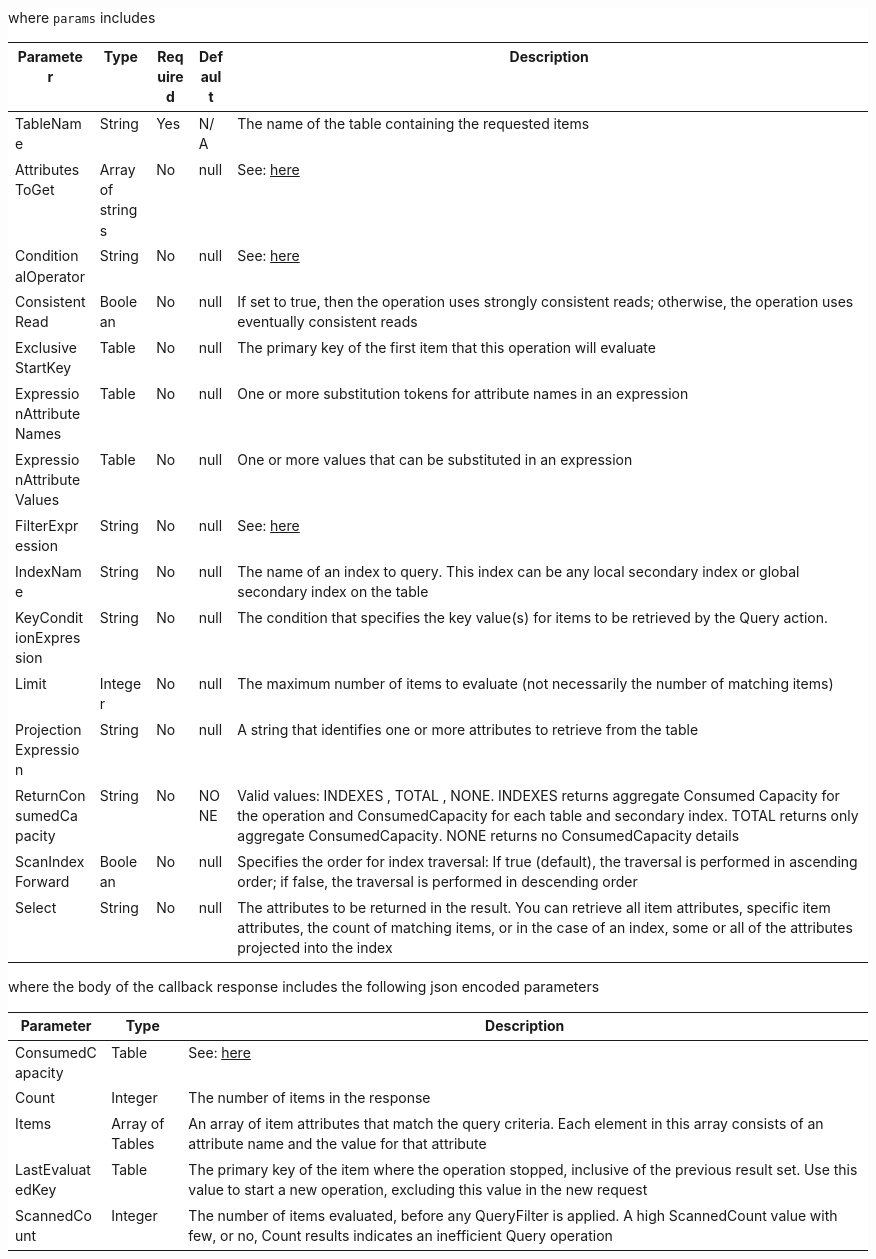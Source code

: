 where `params` includes

Parameter      	 	    	|       Type						  	      | Required | Default | Description
--------------------------- | ------------------------------------------  | -------- | ------- | ------------
TableName					| String									  | Yes		 | N/A     | The name of the table containing the requested items
AttributesToGet				| Array of strings							  | No		 | null    | See: [here](http://docs.aws.amazon.com/amazondynamodb/latest/developerguide/LegacyConditionalParameters.AttributesToGet.html)
ConditionalOperator			| String									  | No		 | null    | See: [here](http://docs.aws.amazon.com/amazondynamodb/latest/developerguide/LegacyConditionalParameters.ConditionalOperator.html)
ConsistentRead				| Boolean									  | No 		 | null    | If set to true, then the operation uses strongly consistent reads; otherwise, the operation uses eventually consistent reads
ExclusiveStartKey			| Table 									  | No 		 | null    | The primary key of the first item that this operation will evaluate
ExpressionAttributeNames	| Table										  | No		 | null    | One or more substitution tokens for attribute names in an expression
ExpressionAttributeValues	| Table	  									  | No		 | null    | One or more values that can be substituted in an expression
FilterExpression			| String									  | No		 | null    | See: [here](http://docs.aws.amazon.com/amazondynamodb/latest/developerguide/Query.html#FilteringResults)
IndexName					| String									  | No		 | null    | The name of an index to query. This index can be any local secondary index or global secondary index on the table
KeyConditionExpression		| String									  | No		 | null    | The condition that specifies the key value(s) for items to be retrieved by the Query action.
Limit						| Integer									  | No		 | null    | The maximum number of items to evaluate (not necessarily the number of matching items)
ProjectionExpression		| String									  | No		 | null    | A string that identifies one or more attributes to retrieve from the table
ReturnConsumedCapacity		| String									  | No		 | NONE    | Valid values: INDEXES , TOTAL , NONE. INDEXES returns aggregate Consumed Capacity for the operation and ConsumedCapacity for each table and secondary index. TOTAL returns only aggregate ConsumedCapacity. NONE returns no ConsumedCapacity details
ScanIndexForward			| Boolean									  | No		 | null    | Specifies the order for index traversal: If true (default), the traversal is performed in ascending order; if false, the traversal is performed in descending order
Select						| String									  | No		 | null    | The attributes to be returned in the result. You can retrieve all item attributes, specific item attributes, the count of matching items, or in the case of an index, some or all of the attributes projected into the index

where the body of the callback response includes the following json encoded parameters

Parameter       		|       Type      | Description
----------------------  | --------------- | -----------
ConsumedCapacity		| Table			  | See: [here](http://docs.aws.amazon.com/amazondynamodb/latest/APIReference/API_ConsumedCapacity.html)
Count					| Integer		  | The number of items in the response
Items					| Array of Tables | An array of item attributes that match the query criteria. Each element in this array consists of an attribute name and the value for that attribute
LastEvaluatedKey		| Table 		  | The primary key of the item where the operation stopped, inclusive of the previous result set. Use this value to start a new operation, excluding this value in the new request
ScannedCount			| Integer		  | The number of items evaluated, before any QueryFilter is applied. A high ScannedCount value with few, or no, Count results indicates an inefficient Query operation
